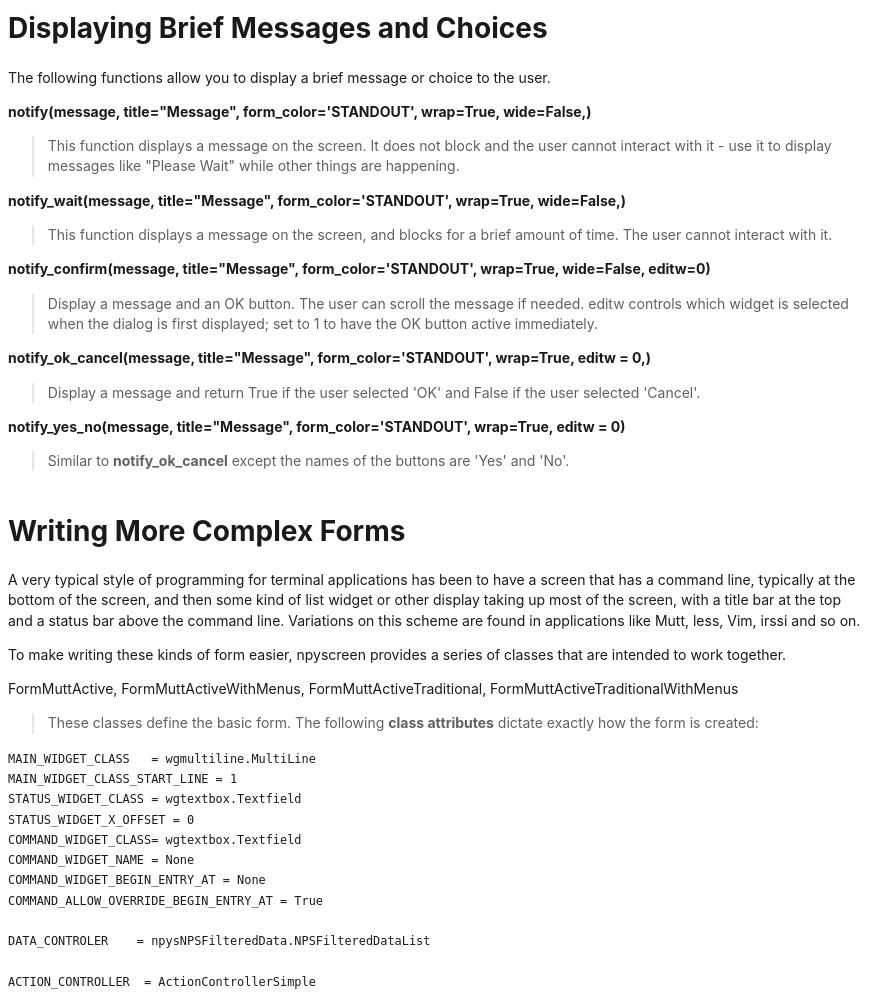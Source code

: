 # Displaying Brief Messages and Choices #

The following functions allow you to display a brief message or choice to the user.

**notify(message, title="Message", form\_color='STANDOUT', wrap=True, wide=False,)**
> This function displays a message on the screen.  It does not block and the user cannot interact with it - use it to display messages like "Please Wait" while other things are happening.


**notify\_wait(message, title="Message", form\_color='STANDOUT', wrap=True, wide=False,)**
> This function displays a message on the screen, and blocks for a brief amount of time. The user cannot interact with it.


**notify\_confirm(message, title="Message", form\_color='STANDOUT', wrap=True, wide=False, editw=0)**
> Display a message and an OK button.  The user can scroll the message if needed.  editw controls which widget is selected when the dialog is first displayed; set to 1 to have the OK button active immediately.


**notify\_ok\_cancel(message, title="Message", form\_color='STANDOUT', wrap=True, editw = 0,)**
> Display a message and return True if the user selected 'OK' and False if the user selected 'Cancel'.


**notify\_yes\_no(message, title="Message", form\_color='STANDOUT', wrap=True, editw = 0)**
> Similar to **notify\_ok\_cancel** except the names of the buttons are 'Yes' and 'No'.


# Writing More Complex Forms #

A very typical style of programming for terminal applications has been to have a screen that has a command line, typically at the bottom of the screen, and then some kind of list widget or other display taking up most of the screen, with a title bar at the top and a status bar above the command line.  Variations on this scheme are found in applications like Mutt, less, Vim, irssi and so on.

To make writing these kinds of form easier, npyscreen provides a series of classes that are intended to work together.

FormMuttActive, FormMuttActiveWithMenus, FormMuttActiveTraditional, FormMuttActiveTraditionalWithMenus
> These classes define the basic form.  The following **class attributes** dictate exactly how the form is created:

```
MAIN_WIDGET_CLASS   = wgmultiline.MultiLine
MAIN_WIDGET_CLASS_START_LINE = 1
STATUS_WIDGET_CLASS = wgtextbox.Textfield
STATUS_WIDGET_X_OFFSET = 0
COMMAND_WIDGET_CLASS= wgtextbox.Textfield
COMMAND_WIDGET_NAME = None
COMMAND_WIDGET_BEGIN_ENTRY_AT = None
COMMAND_ALLOW_OVERRIDE_BEGIN_ENTRY_AT = True

DATA_CONTROLER    = npysNPSFilteredData.NPSFilteredDataList

ACTION_CONTROLLER  = ActionControllerSimple
```
